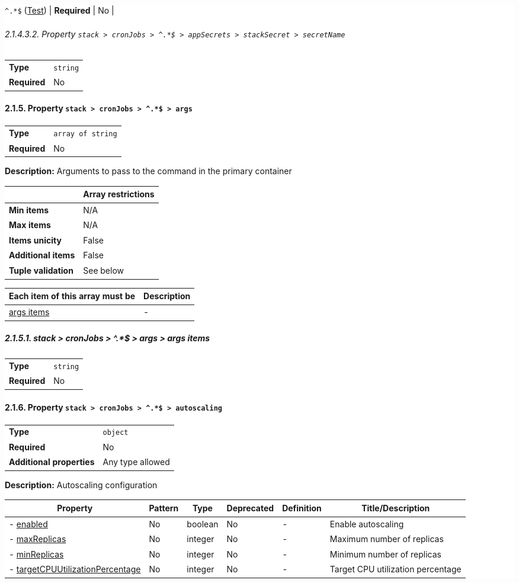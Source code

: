```^.*$``` ([Test](https://regex101.com/?regex=%5E.%2A%24))
| **Required** | No       |

###### <a name="cronJobs_pattern1_appSecrets_stackSecret_secretName"></a>2.1.4.3.2. Property `stack > cronJobs > ^.*$ > appSecrets > stackSecret > secretName`

|              |          |
| ------------ | -------- |
| **Type**     | `string` |
| **Required** | No       |

#### <a name="cronJobs_pattern1_args"></a>2.1.5. Property `stack > cronJobs > ^.*$ > args`

|              |                   |
| ------------ | ----------------- |
| **Type**     | `array of string` |
| **Required** | No                |

**Description:** Arguments to pass to the command in the primary container

|                      | Array restrictions |
| -------------------- | ------------------ |
| **Min items**        | N/A                |
| **Max items**        | N/A                |
| **Items unicity**    | False              |
| **Additional items** | False              |
| **Tuple validation** | See below          |

| Each item of this array must be             | Description |
| ------------------------------------------- | ----------- |
| [args items](#cronJobs_pattern1_args_items) | -           |

##### <a name="cronJobs_pattern1_args_items"></a>2.1.5.1. stack > cronJobs > ^.*$ > args > args items

|              |          |
| ------------ | -------- |
| **Type**     | `string` |
| **Required** | No       |

#### <a name="cronJobs_pattern1_autoscaling"></a>2.1.6. Property `stack > cronJobs > ^.*$ > autoscaling`

|                           |                  |
| ------------------------- | ---------------- |
| **Type**                  | `object`         |
| **Required**              | No               |
| **Additional properties** | Any type allowed |

**Description:** Autoscaling configuration

| Property                                                                                                 | Pattern | Type    | Deprecated | Definition | Title/Description                    |
| -------------------------------------------------------------------------------------------------------- | ------- | ------- | ---------- | ---------- | ------------------------------------ |
| - [enabled](#cronJobs_pattern1_autoscaling_enabled )                                                     | No      | boolean | No         | -          | Enable autoscaling                   |
| - [maxReplicas](#cronJobs_pattern1_autoscaling_maxReplicas )                                             | No      | integer | No         | -          | Maximum number of replicas           |
| - [minReplicas](#cronJobs_pattern1_autoscaling_minReplicas )                                             | No      | integer | No         | -          | Minimum number of replicas           |
| - [targetCPUUtilizationPercentage](#cronJobs_pattern1_autoscaling_targetCPUUtilizationPercentage )       | No      | integer | No         | -          | Target CPU utilization percentage    |
```